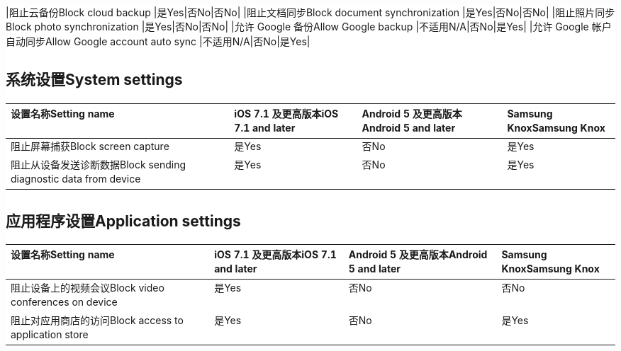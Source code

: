 |<span data-ttu-id="cfd34-247">阻止云备份</span><span class="sxs-lookup"><span data-stu-id="cfd34-247">Block cloud backup</span></span> |<span data-ttu-id="cfd34-248">是</span><span class="sxs-lookup"><span data-stu-id="cfd34-248">Yes</span></span>|<span data-ttu-id="cfd34-249">否</span><span class="sxs-lookup"><span data-stu-id="cfd34-249">No</span></span>|<span data-ttu-id="cfd34-250">否</span><span class="sxs-lookup"><span data-stu-id="cfd34-250">No</span></span>|
|<span data-ttu-id="cfd34-251">阻止文档同步</span><span class="sxs-lookup"><span data-stu-id="cfd34-251">Block document synchronization</span></span> |<span data-ttu-id="cfd34-252">是</span><span class="sxs-lookup"><span data-stu-id="cfd34-252">Yes</span></span>|<span data-ttu-id="cfd34-253">否</span><span class="sxs-lookup"><span data-stu-id="cfd34-253">No</span></span>|<span data-ttu-id="cfd34-254">否</span><span class="sxs-lookup"><span data-stu-id="cfd34-254">No</span></span>|
|<span data-ttu-id="cfd34-255">阻止照片同步</span><span class="sxs-lookup"><span data-stu-id="cfd34-255">Block photo synchronization</span></span>  |<span data-ttu-id="cfd34-256">是</span><span class="sxs-lookup"><span data-stu-id="cfd34-256">Yes</span></span>|<span data-ttu-id="cfd34-257">否</span><span class="sxs-lookup"><span data-stu-id="cfd34-257">No</span></span>|<span data-ttu-id="cfd34-258">否</span><span class="sxs-lookup"><span data-stu-id="cfd34-258">No</span></span>|
|<span data-ttu-id="cfd34-259">允许 Google 备份</span><span class="sxs-lookup"><span data-stu-id="cfd34-259">Allow Google backup</span></span>  |<span data-ttu-id="cfd34-260">不适用</span><span class="sxs-lookup"><span data-stu-id="cfd34-260">N/A</span></span>|<span data-ttu-id="cfd34-261">否</span><span class="sxs-lookup"><span data-stu-id="cfd34-261">No</span></span>|<span data-ttu-id="cfd34-262">是</span><span class="sxs-lookup"><span data-stu-id="cfd34-262">Yes</span></span>|
|<span data-ttu-id="cfd34-263">允许 Google 帐户自动同步</span><span class="sxs-lookup"><span data-stu-id="cfd34-263">Allow Google account auto sync</span></span>  |<span data-ttu-id="cfd34-264">不适用</span><span class="sxs-lookup"><span data-stu-id="cfd34-264">N/A</span></span>|<span data-ttu-id="cfd34-265">否</span><span class="sxs-lookup"><span data-stu-id="cfd34-265">No</span></span>|<span data-ttu-id="cfd34-266">是</span><span class="sxs-lookup"><span data-stu-id="cfd34-266">Yes</span></span>|

## <a name="system-settings"></a><span data-ttu-id="cfd34-267">系统设置</span><span class="sxs-lookup"><span data-stu-id="cfd34-267">System settings</span></span> 

|<span data-ttu-id="cfd34-268">**设置名称**</span><span class="sxs-lookup"><span data-stu-id="cfd34-268">**Setting name**</span></span>|<span data-ttu-id="cfd34-269">**iOS 7.1 及更高版本**</span><span class="sxs-lookup"><span data-stu-id="cfd34-269">**iOS 7.1 and later**</span></span>|<span data-ttu-id="cfd34-270">**Android 5 及更高版本**</span><span class="sxs-lookup"><span data-stu-id="cfd34-270">**Android 5 and later**</span></span>|<span data-ttu-id="cfd34-271">**Samsung Knox**</span><span class="sxs-lookup"><span data-stu-id="cfd34-271">**Samsung Knox**</span></span>|
|:-----|:-----|:-----|:-----|
|<span data-ttu-id="cfd34-272">阻止屏幕捕获</span><span class="sxs-lookup"><span data-stu-id="cfd34-272">Block screen capture</span></span> |<span data-ttu-id="cfd34-273">是</span><span class="sxs-lookup"><span data-stu-id="cfd34-273">Yes</span></span>|<span data-ttu-id="cfd34-274">否</span><span class="sxs-lookup"><span data-stu-id="cfd34-274">No</span></span>|<span data-ttu-id="cfd34-275">是</span><span class="sxs-lookup"><span data-stu-id="cfd34-275">Yes</span></span>|
|<span data-ttu-id="cfd34-276">阻止从设备发送诊断数据</span><span class="sxs-lookup"><span data-stu-id="cfd34-276">Block sending diagnostic data from device</span></span> |<span data-ttu-id="cfd34-277">是</span><span class="sxs-lookup"><span data-stu-id="cfd34-277">Yes</span></span>|<span data-ttu-id="cfd34-278">否</span><span class="sxs-lookup"><span data-stu-id="cfd34-278">No</span></span>|<span data-ttu-id="cfd34-279">是</span><span class="sxs-lookup"><span data-stu-id="cfd34-279">Yes</span></span>|

## <a name="application-settings"></a><span data-ttu-id="cfd34-280">应用程序设置</span><span class="sxs-lookup"><span data-stu-id="cfd34-280">Application settings</span></span> 

|<span data-ttu-id="cfd34-281">**设置名称**</span><span class="sxs-lookup"><span data-stu-id="cfd34-281">**Setting name**</span></span>|<span data-ttu-id="cfd34-282">**iOS 7.1 及更高版本**</span><span class="sxs-lookup"><span data-stu-id="cfd34-282">**iOS 7.1 and later**</span></span>|<span data-ttu-id="cfd34-283">**Android 5 及更高版本**</span><span class="sxs-lookup"><span data-stu-id="cfd34-283">**Android 5 and later**</span></span>|<span data-ttu-id="cfd34-284">**Samsung Knox**</span><span class="sxs-lookup"><span data-stu-id="cfd34-284">**Samsung Knox**</span></span>|
|:-----|:-----|:-----|:-----|
|<span data-ttu-id="cfd34-285">阻止设备上的视频会议</span><span class="sxs-lookup"><span data-stu-id="cfd34-285">Block video conferences on device</span></span> |<span data-ttu-id="cfd34-286">是</span><span class="sxs-lookup"><span data-stu-id="cfd34-286">Yes</span></span>|<span data-ttu-id="cfd34-287">否</span><span class="sxs-lookup"><span data-stu-id="cfd34-287">No</span></span>|<span data-ttu-id="cfd34-288">否</span><span class="sxs-lookup"><span data-stu-id="cfd34-288">No</span></span>|
|<span data-ttu-id="cfd34-289">阻止对应用商店的访问</span><span class="sxs-lookup"><span data-stu-id="cfd34-289">Block access to application store</span></span> |<span data-ttu-id="cfd34-290">是</span><span class="sxs-lookup"><span data-stu-id="cfd34-290">Yes</span></span>|<span data-ttu-id="cfd34-291">否</span><span class="sxs-lookup"><span data-stu-id="cfd34-291">No</span></span>|<span data-ttu-id="cfd34-292">是</span><span class="sxs-lookup"><span data-stu-id="cfd34-292">Yes</span></span>|